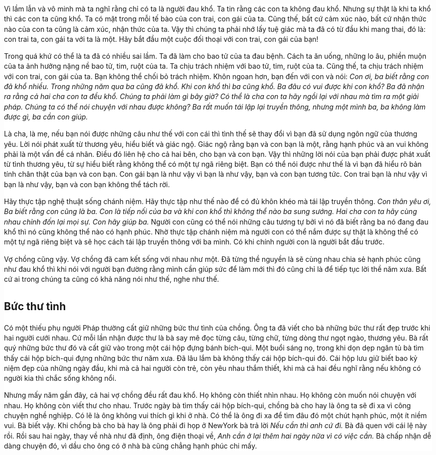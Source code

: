Vì lầm lẫn và vô minh mà ta nghĩ rằng chỉ có ta là người đau khổ. Ta tin rằng các con ta không đau khổ. Nhưng sự thật là khi ta khổ thì các con ta cũng khổ. Ta có mặt trong mỗi tế bào của con trai, con gái của ta. Cũng thế, bất cứ cảm xúc nào, bất cứ nhận thức nào của con ta cũng là cảm xúc, nhận thức của ta. Vậy thì chúng ta phải nhớ lấy tuệ giác mà ta đã có từ đầu khi mang thai, đó là: con trai ta, con gái ta với ta là một. Hãy bắt đầu một cuộc đối thoại với con trai, con gái của bạn!

Trong quá khứ có thể là ta đã có nhiều sai lầm. Ta đã làm cho bao tử của ta đau bệnh. Cách ta ăn uống, những lo âu, phiền muộn của ta ảnh hưởng nặng nề bao tử, tim, ruột của ta. Ta chịu trách nhiệm với bao tử, tim, ruột của ta. Cũng thế, ta chịu trách nhiệm với con trai, con gái của ta. Bạn không thể chối bỏ trách nhiệm. Khôn ngoan hơn, bạn đến với con và nói: _Con ơi, ba biết rằng con đã khổ nhiều. Trong những năm qua ba cũng đã khổ. Khi con khổ thì ba cũng khổ. Ba đâu có vui được khi con khổ? Ba đã nhận ra rằng cả hai cha con ta đều khổ. Chúng ta phải làm gì bây giờ? Có thể là cha con ta hãy ngồi lại với nhau mà tìm ra một giải pháp. Chúng ta có thể nói chuyện với nhau được không? Ba rất muốn tái lập lại truyền thông, nhưng một mình ba, ba không làm được gì, ba cần con giúp._

Là cha, là mẹ, nếu bạn nói được những câu như thế với con cái thì tình thế sẽ thay đổi vì bạn đã sử dụng ngôn ngữ của thương yêu. Lời nói phát xuất từ thương yêu, hiểu biết và giác ngộ. Giác ngộ rằng bạn và con bạn là một, rằng hạnh phúc và an vui không phải là một vấn đề cá nhân. Điều đó liên hệ cho cả hai bên, cho bạn và con bạn. Vậy thì những lời nói của bạn phải được phát xuất từ tình thương yêu, từ sự hiểu biết rằng không thể có một tự ngã riêng biệt. Bạn có thể nói được như thế là vì bạn đã hiểu rõ bản tính chân thật của bạn và con bạn. Con gái bạn là như vậy vì bạn là như vậy, bạn và con bạn tương tức. Con trai bạn là như vậy vì bạn là như vậy, bạn và con bạn không thể tách rời.

Hãy thực tập nghệ thuật sống chánh niệm. Hãy thực tập như thế nào để có đủ khôn khéo mà tái lập truyền thông. _Con thân yêu ơi, Ba biết rằng con cũng là ba. Con là tiếp nối của ba và khi con khổ thì không thể nào ba sung sướng. Hai cha con ta hãy cùng nhau chỉnh đốn lại mọi sự. Con hãy giúp ba._ Người con cũng có thể nói những câu tương tự bởi vì nó đã biết rằng ba nó đang đau khổ thì nó cũng không thể nào có hạnh phúc. Nhờ thực tập chánh niệm mà người con có thể nắm được sự thật là không thể có một tự ngã riêng biệt và sẽ học cách tái lập truyền thông với ba mình. Có khi chính người con là người bắt đầu trước.

Vợ chồng cũng vậy. Vợ chồng đã cam kết sống với nhau như một. Đã từng thề nguyền là sẽ cùng nhau chia sẻ hạnh phúc cũng như đau khổ thì khi nói với người bạn đường rằng mình cần giúp sức để làm mới thì đó cũng chỉ là để tiếp tục lời thề năm xưa. Bất cứ ai trong chúng ta cũng có khả năng nói như thế, nghe như thế.

## Bức thư tình

Có một thiếu phụ người Pháp thường cất giữ những bức thư tình của chồng. Ông ta đã viết cho bà những bức thư rất đẹp trước khi hai người cưới nhau. Cứ mỗi lần nhận được thư là bà say mê đọc từng câu, từng chữ, từng dòng thư ngọt ngào, thương yêu. Bà rất quý những bức thư đó và cất giữ vào trong một cái hộp đựng bánh bích-qui. Một buổi sáng nọ, trong khi dọn dẹp ngăn tủ bà tìm thấy cái hộp bích-qui đựng những bức thư năm xưa. Đã lâu lắm bà không thấy cái hộp bích-qui đó. Cái hộp lưu giữ biết bao kỷ niệm đẹp của những ngày đầu, khi mà cả hai người còn trẻ, còn yêu nhau thắm thiết, khi mà cả hai đều nghĩ rằng nếu không có người kia thì chắc sống không nổi.

Nhưng mấy năm gần đây, cả hai vợ chồng đều rất đau khổ. Họ không còn thiết nhìn nhau. Họ không còn muốn nói chuyện với nhau. Họ không còn viết thư cho nhau. Trước ngày bà tìm thấy cái hộp bích-qui, chồng bà cho hay là ông ta sẽ đi xa vì công chuyện nghề nghiệp. Có lẽ là ông không vui thích gì khi ở nhà. Có thể là ông đi xa để tìm đâu đó một chút hạnh phúc, một ít niềm vui. Bà biết vậy. Khi chồng bà cho bà hay là ông phải đi họp ở NewYork bà trả lời _Nếu cần thì anh cứ đi._ Bà đã quen với cái lệ này rồi. Rồi sau hai ngày, thay về nhà như đã định, ông điện thoại về, _Anh cần ở lại thêm hai ngày nữa vì có việc cần._ Bà chấp nhận dễ dàng chuyện đó, vì dầu cho ông có ở nhà bà cũng chẳng hạnh phúc chi mấy.
